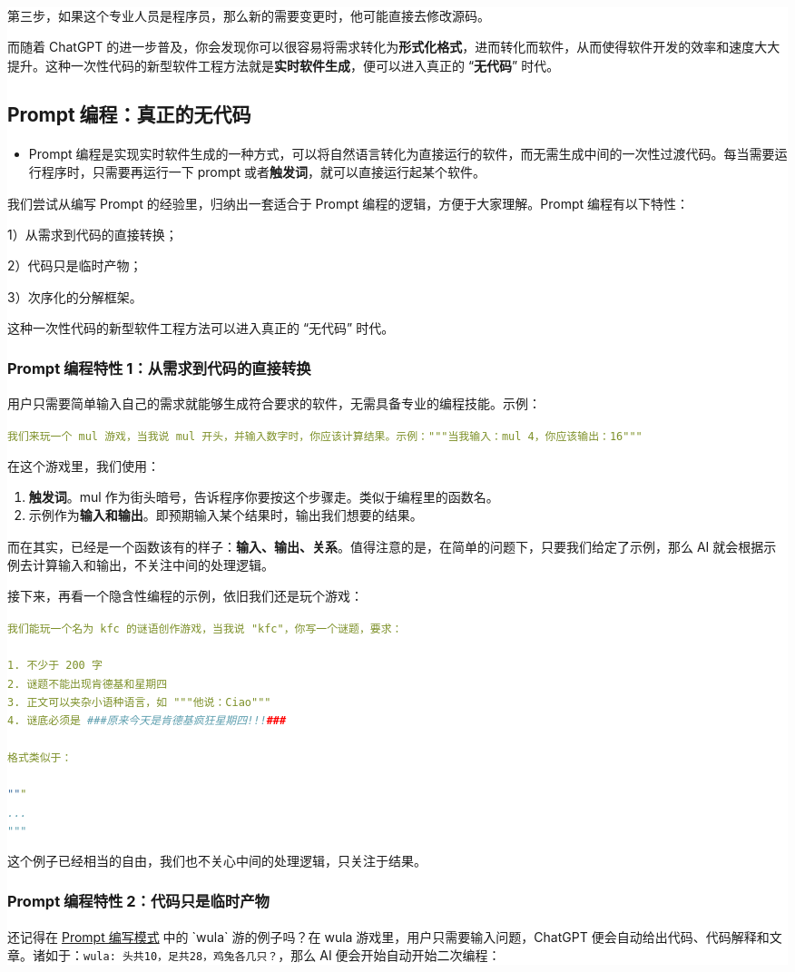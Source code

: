 第三步，如果这个专业人员是程序员，那么新的需要变更时，他可能直接去修改源码。

而随着 ChatGPT 的进一步普及，你会发现你可以很容易将需求转化为**形式化格式**，进而转化而软件，从而使得软件开发的效率和速度大大提升。这种一次性代码的新型软件工程方法就是**实时软件生成**，便可以进入真正的 “**无代码**” 时代。

## Prompt 编程：真正的无代码

- Prompt 编程是实现实时软件生成的一种方式，可以将自然语言转化为直接运行的软件，而无需生成中间的一次性过渡代码。每当需要运行程序时，只需要再运行一下 prompt 或者**触发词**，就可以直接运行起某个软件。

我们尝试从编写 Prompt 的经验里，归纳出一套适合于 Prompt 编程的逻辑，方便于大家理解。Prompt 编程有以下特性：

1）从需求到代码的直接转换；

2）代码只是临时产物；

3）次序化的分解框架。

这种一次性代码的新型软件工程方法可以进入真正的 “无代码” 时代。

### Prompt 编程特性 1：从需求到代码的直接转换

用户只需要简单输入自己的需求就能够生成符合要求的软件，无需具备专业的编程技能。示例：

```yaml
我们来玩一个 mul 游戏，当我说 mul 开头，并输入数字时，你应该计算结果。示例："""当我输入：mul 4，你应该输出：16"""
```

在这个游戏里，我们使用：

1. **触发词**。mul 作为街头暗号，告诉程序你要按这个步骤走。类似于编程里的函数名。
2. 示例作为**输入和输出**。即预期输入某个结果时，输出我们想要的结果。

而在其实，已经是一个函数该有的样子：**输入、输出、关系**。值得注意的是，在简单的问题下，只要我们给定了示例，那么 AI 就会根据示例去计算输入和输出，不关注中间的处理逻辑。

接下来，再看一个隐含性编程的示例，依旧我们还是玩个游戏：

```yaml
我们能玩一个名为 kfc 的谜语创作游戏，当我说 "kfc"，你写一个谜题，要求：

1. 不少于 200 字
2. 谜题不能出现肯德基和星期四
3. 正文可以夹杂小语种语言，如 """他说：Ciao"""
4. 谜底必须是 ###原来今天是肯德基疯狂星期四!!!###

格式类似于：

"""
...
"""
```

这个例子已经相当的自由，我们也不关心中间的处理逻辑，只关注于结果。

### Prompt 编程特性 2：代码只是临时产物

还记得在 [Prompt 编写模式]([https://github.com/phodal/prompt-patterns](https://github.com/phodal/prompt-patterns)) 中的 `wula` 游的例子吗？在 wula 游戏里，用户只需要输入问题，ChatGPT 便会自动给出代码、代码解释和文章。诸如于：`wula: 头共10，足共28，鸡兔各几只？`，那么  AI 便会开始自动开始二次编程：
